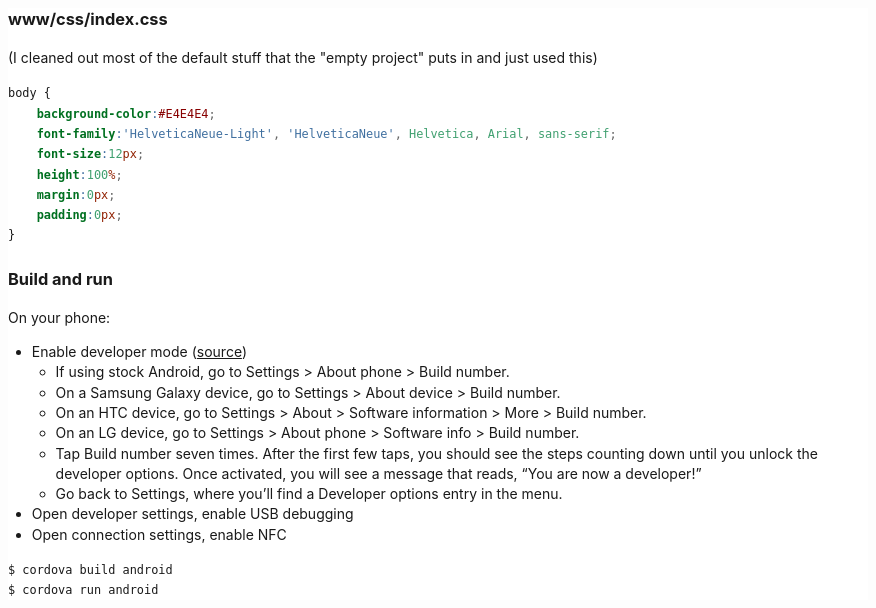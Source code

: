 ### www/css/index.css

(I cleaned out most of the default stuff that the "empty project" puts in and just used this)

```css
body {
    background-color:#E4E4E4;
    font-family:'HelveticaNeue-Light', 'HelveticaNeue', Helvetica, Arial, sans-serif;
    font-size:12px;
    height:100%;
    margin:0px;
    padding:0px;
}
```

### Build and run

On your phone:

* Enable developer mode ([source](https://www.digitaltrends.com/mobile/how-to-get-developer-options-on-android/))
  * If using stock Android, go to Settings > About phone > Build number. 
  * On a Samsung Galaxy device, go to Settings > About device > Build number. 
  * On an HTC device, go to Settings > About > Software information > More > Build number. 
  * On an LG device, go to Settings > About phone > Software info > Build number.
  * Tap Build number seven times. After the first few taps, you should see the steps counting down until you unlock the developer options. Once activated, you will see a message that reads, “You are now a developer!”
  * Go back to Settings, where you’ll find a Developer options entry in the menu.
* Open developer settings, enable USB debugging
* Open connection settings, enable NFC

```bash
$ cordova build android
$ cordova run android
```



